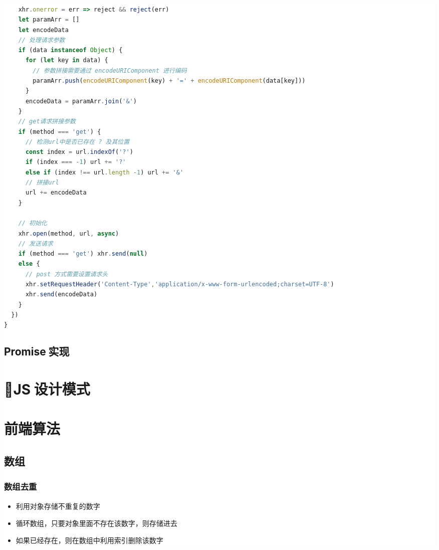 ``` js
    xhr.onerror = err => reject && reject(err)
    let paramArr = []
    let encodeData
    // 处理请求参数
    if (data instanceof Object) {
      for (let key in data) {
        // 参数拼接需要通过 encodeURIComponent 进行编码
        paramArr.push(encodeURIComponent(key) + '=' + encodeURIComponent(data[key]))
      }
      encodeData = paramArr.join('&')
    }
    // get请求拼接参数
    if (method === 'get') {
      // 检测url中是否已存在 ? 及其位置
      const index = url.indexOf('?')
      if (index === -1) url += '?'
      else if (index !== url.length -1) url += '&'
      // 拼接url
      url += encodeData
    }

    // 初始化
    xhr.open(method, url, async)
    // 发送请求
    if (method === 'get') xhr.send(null)
    else {
      // post 方式需要设置请求头
      xhr.setRequestHeader('Content-Type','application/x-www-form-urlencoded;charset=UTF-8')
      xhr.send(encodeData)
    }
  })
}
```

## Promise 实现

# JS 设计模式

# 前端算法

## 数组

### 数组去重

- 利用对象存储不重复的数字
- 循环数组，只要对象里面不存在该数字，则存储进去
- 如果已经存在，则在数组中利用索引删除该数字


  [mySymbol]: "Hello!"
  [Symbol("my_key")]: 1,